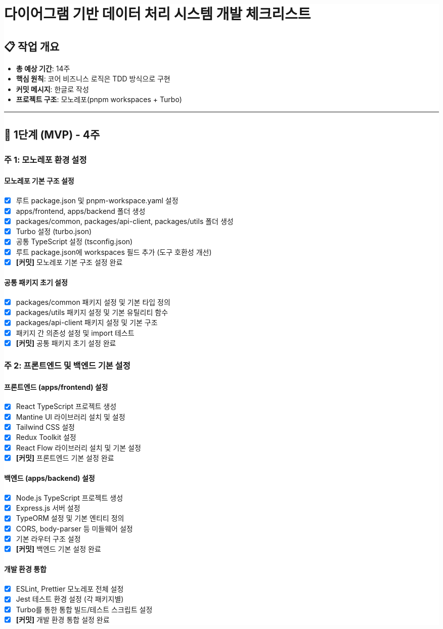 # 다이어그램 기반 데이터 처리 시스템 개발 체크리스트

## 📋 작업 개요
- **총 예상 기간**: 14주
- **핵심 원칙**: 코어 비즈니스 로직은 TDD 방식으로 구현
- **커밋 메시지**: 한글로 작성
- **프로젝트 구조**: 모노레포(pnpm workspaces + Turbo)

---

## 🎯 1단계 (MVP) - 4주

### 주 1: 모노레포 환경 설정

#### 모노레포 기본 구조 설정
- [x] 루트 package.json 및 pnpm-workspace.yaml 설정
- [x] apps/frontend, apps/backend 폴더 생성
- [x] packages/common, packages/api-client, packages/utils 폴더 생성
- [x] Turbo 설정 (turbo.json)
- [x] 공통 TypeScript 설정 (tsconfig.json)
- [x] 루트 package.json에 workspaces 필드 추가 (도구 호환성 개선)
- [x] **[커밋]** 모노레포 기본 구조 설정 완료

#### 공통 패키지 초기 설정
- [x] packages/common 패키지 설정 및 기본 타입 정의
- [x] packages/utils 패키지 설정 및 기본 유틸리티 함수
- [x] packages/api-client 패키지 설정 및 기본 구조
- [x] 패키지 간 의존성 설정 및 import 테스트
- [x] **[커밋]** 공통 패키지 초기 설정 완료

### 주 2: 프론트엔드 및 백엔드 기본 설정

#### 프론트엔드 (apps/frontend) 설정
- [x] React TypeScript 프로젝트 생성
- [x] Mantine UI 라이브러리 설치 및 설정
- [x] Tailwind CSS 설정
- [x] Redux Toolkit 설정
- [x] React Flow 라이브러리 설치 및 기본 설정
- [x] **[커밋]** 프론트엔드 기본 설정 완료

#### 백엔드 (apps/backend) 설정
- [x] Node.js TypeScript 프로젝트 생성
- [x] Express.js 서버 설정
- [x] TypeORM 설정 및 기본 엔티티 정의
- [x] CORS, body-parser 등 미들웨어 설정
- [x] 기본 라우터 구조 설정
- [x] **[커밋]** 백엔드 기본 설정 완료

#### 개발 환경 통합
- [x] ESLint, Prettier 모노레포 전체 설정
- [x] Jest 테스트 환경 설정 (각 패키지별)
- [x] Turbo를 통한 통합 빌드/테스트 스크립트 설정
- [x] **[커밋]** 개발 환경 통합 설정 완료
